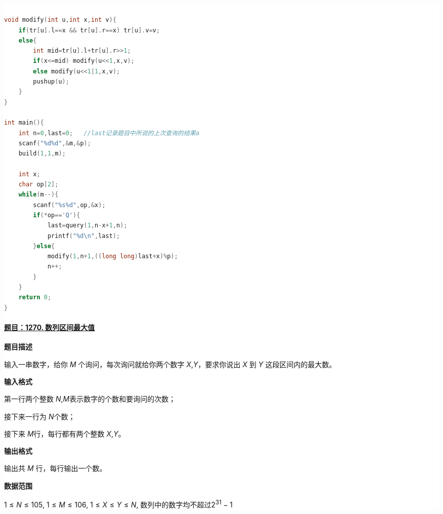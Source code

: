 ```c

void modify(int u,int x,int v){
    if(tr[u].l==x && tr[u].r==x) tr[u].v=v;
    else{
        int mid=tr[u].l+tr[u].r>>1;
        if(x<=mid) modify(u<<1,x,v);
        else modify(u<<1|1,x,v);
        pushup(u);
    }
}

int main(){
    int n=0,last=0;   //last记录题目中所说的上次查询的结果a
    scanf("%d%d",&m,&p);
    build(1,1,m);
    
    int x;
    char op[2];
    while(m--){
        scanf("%s%d",op,&x);
        if(*op=='Q'){
            last=query(1,n-x+1,n);
            printf("%d\n",last);
        }else{
            modify(1,n+1,((long long)last+x)%p);
            n++;
        }
    }
    return 0;
}
```



#### **[题目：1270. 数列区间最大值]()**

**题目描述**

输入一串数字，给你 *M* 个询问，每次询问就给你两个数字 *X*,*Y*，要求你说出 *X* 到 *Y* 这段区间内的最大数。

**输入格式**

第一行两个整数 *N*,*M*表示数字的个数和要询问的次数；

接下来一行为 *N*个数；

接下来 *M*行，每行都有两个整数 *X*,*Y*。

**输出格式**

输出共 *M* 行，每行输出一个数。

**数据范围**

$1≤N≤105$,
 $1≤M≤106$,
 $1≤X≤Y≤N$,
 数列中的数字均不超过$2^{31}−1$

